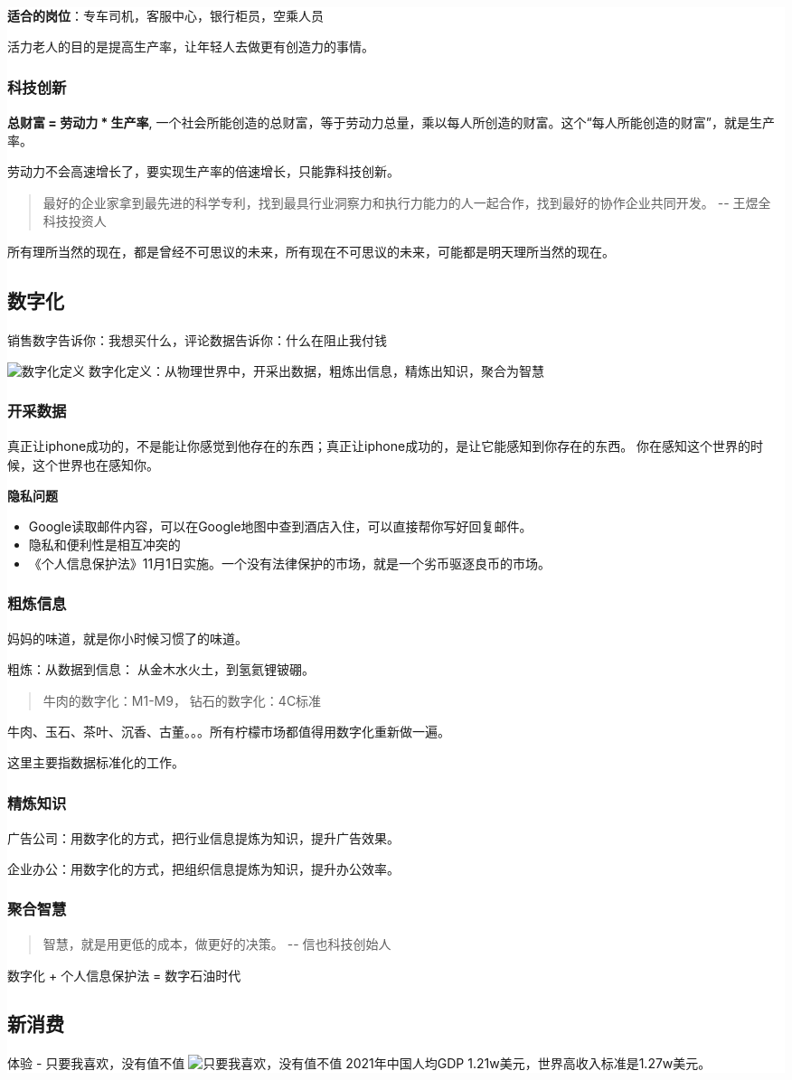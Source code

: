 **适合的岗位**：专车司机，客服中心，银行柜员，空乘人员

活力老人的目的是提高生产率，让年轻人去做更有创造力的事情。

### 科技创新
**总财富 = 劳动力 \* 生产率**, 一个社会所能创造的总财富，等于劳动力总量，乘以每人所创造的财富。这个“每人所能创造的财富”，就是生产率。

劳动力不会高速增长了，要实现生产率的倍速增长，只能靠科技创新。

> 最好的企业家拿到最先进的科学专利，找到最具行业洞察力和执行力能力的人一起合作，找到最好的协作企业共同开发。 -- 王煜全 科技投资人

所有理所当然的现在，都是曾经不可思议的未来，所有现在不可思议的未来，可能都是明天理所当然的现在。

## 数字化
销售数字告诉你：我想买什么，评论数据告诉你：什么在阻止我付钱

![数字化定义](https://imzhanghao.oss-cn-qingdao.aliyuncs.com/img/202201190728576.png)
数字化定义：从物理世界中，开采出数据，粗炼出信息，精炼出知识，聚合为智慧

### 开采数据
真正让iphone成功的，不是能让你感觉到他存在的东西；真正让iphone成功的，是让它能感知到你存在的东西。
你在感知这个世界的时候，这个世界也在感知你。

**隐私问题**
* Google读取邮件内容，可以在Google地图中查到酒店入住，可以直接帮你写好回复邮件。
* 隐私和便利性是相互冲突的
* 《个人信息保护法》11月1日实施。一个没有法律保护的市场，就是一个劣币驱逐良币的市场。

### 粗炼信息
妈妈的味道，就是你小时候习惯了的味道。

粗炼：从数据到信息： 从金木水火土，到氢氦锂铍硼。

> 牛肉的数字化：M1-M9， 钻石的数字化：4C标准

牛肉、玉石、茶叶、沉香、古董。。。所有柠檬市场都值得用数字化重新做一遍。

这里主要指数据标准化的工作。

### 精炼知识
广告公司：用数字化的方式，把行业信息提炼为知识，提升广告效果。

企业办公：用数字化的方式，把组织信息提炼为知识，提升办公效率。

### 聚合智慧
> 智慧，就是用更低的成本，做更好的决策。 -- 信也科技创始人

数字化 + 个人信息保护法 =  数字石油时代

## 新消费
体验 - 只要我喜欢，没有值不值
![只要我喜欢，没有值不值](https://imzhanghao.oss-cn-qingdao.aliyuncs.com/img/202201190731100.png)
2021年中国人均GDP 1.21w美元，世界高收入标准是1.27w美元。
